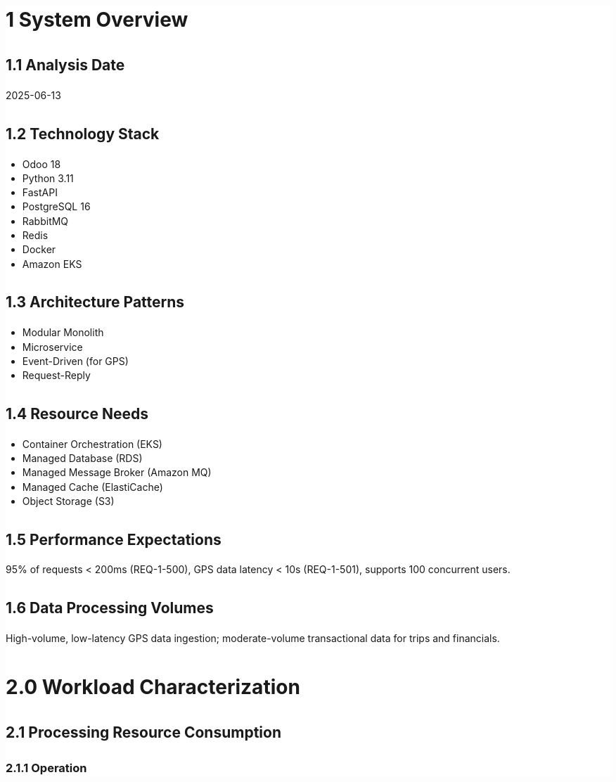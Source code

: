 # 1 System Overview

## 1.1 Analysis Date

2025-06-13

## 1.2 Technology Stack

- Odoo 18
- Python 3.11
- FastAPI
- PostgreSQL 16
- RabbitMQ
- Redis
- Docker
- Amazon EKS

## 1.3 Architecture Patterns

- Modular Monolith
- Microservice
- Event-Driven (for GPS)
- Request-Reply

## 1.4 Resource Needs

- Container Orchestration (EKS)
- Managed Database (RDS)
- Managed Message Broker (Amazon MQ)
- Managed Cache (ElastiCache)
- Object Storage (S3)

## 1.5 Performance Expectations

95% of requests < 200ms (REQ-1-500), GPS data latency < 10s (REQ-1-501), supports 100 concurrent users.

## 1.6 Data Processing Volumes

High-volume, low-latency GPS data ingestion; moderate-volume transactional data for trips and financials.

# 2.0 Workload Characterization

## 2.1 Processing Resource Consumption

### 2.1.1 Operation
